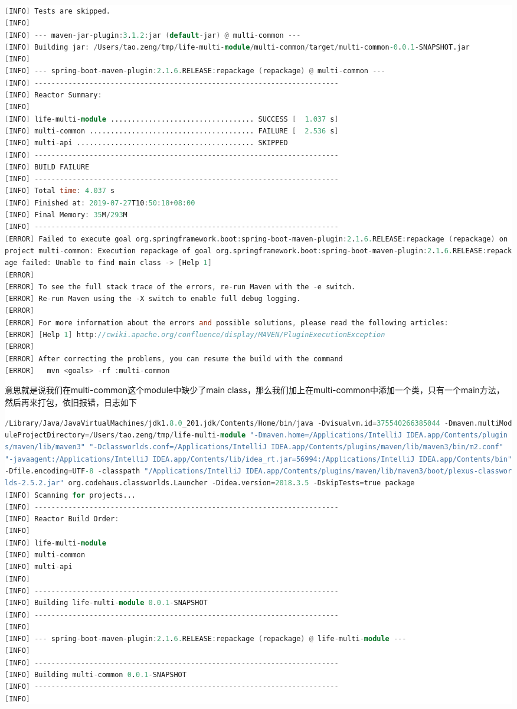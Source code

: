 ```verilog
[INFO] Tests are skipped.
[INFO] 
[INFO] --- maven-jar-plugin:3.1.2:jar (default-jar) @ multi-common ---
[INFO] Building jar: /Users/tao.zeng/tmp/life-multi-module/multi-common/target/multi-common-0.0.1-SNAPSHOT.jar
[INFO] 
[INFO] --- spring-boot-maven-plugin:2.1.6.RELEASE:repackage (repackage) @ multi-common ---
[INFO] ------------------------------------------------------------------------
[INFO] Reactor Summary:
[INFO] 
[INFO] life-multi-module .................................. SUCCESS [  1.037 s]
[INFO] multi-common ....................................... FAILURE [  2.536 s]
[INFO] multi-api .......................................... SKIPPED
[INFO] ------------------------------------------------------------------------
[INFO] BUILD FAILURE
[INFO] ------------------------------------------------------------------------
[INFO] Total time: 4.037 s
[INFO] Finished at: 2019-07-27T10:50:18+08:00
[INFO] Final Memory: 35M/293M
[INFO] ------------------------------------------------------------------------
[ERROR] Failed to execute goal org.springframework.boot:spring-boot-maven-plugin:2.1.6.RELEASE:repackage (repackage) on project multi-common: Execution repackage of goal org.springframework.boot:spring-boot-maven-plugin:2.1.6.RELEASE:repackage failed: Unable to find main class -> [Help 1]
[ERROR] 
[ERROR] To see the full stack trace of the errors, re-run Maven with the -e switch.
[ERROR] Re-run Maven using the -X switch to enable full debug logging.
[ERROR] 
[ERROR] For more information about the errors and possible solutions, please read the following articles:
[ERROR] [Help 1] http://cwiki.apache.org/confluence/display/MAVEN/PluginExecutionException
[ERROR] 
[ERROR] After correcting the problems, you can resume the build with the command
[ERROR]   mvn <goals> -rf :multi-common

```

意思就是说我们在multi-common这个module中缺少了main class，那么我们加上在multi-common中添加一个类，只有一个main方法，然后再来打包，依旧报错，日志如下

```verilog
/Library/Java/JavaVirtualMachines/jdk1.8.0_201.jdk/Contents/Home/bin/java -Dvisualvm.id=375540266385044 -Dmaven.multiModuleProjectDirectory=/Users/tao.zeng/tmp/life-multi-module "-Dmaven.home=/Applications/IntelliJ IDEA.app/Contents/plugins/maven/lib/maven3" "-Dclassworlds.conf=/Applications/IntelliJ IDEA.app/Contents/plugins/maven/lib/maven3/bin/m2.conf" "-javaagent:/Applications/IntelliJ IDEA.app/Contents/lib/idea_rt.jar=56994:/Applications/IntelliJ IDEA.app/Contents/bin" -Dfile.encoding=UTF-8 -classpath "/Applications/IntelliJ IDEA.app/Contents/plugins/maven/lib/maven3/boot/plexus-classworlds-2.5.2.jar" org.codehaus.classworlds.Launcher -Didea.version=2018.3.5 -DskipTests=true package
[INFO] Scanning for projects...
[INFO] ------------------------------------------------------------------------
[INFO] Reactor Build Order:
[INFO] 
[INFO] life-multi-module
[INFO] multi-common
[INFO] multi-api
[INFO]                                                                         
[INFO] ------------------------------------------------------------------------
[INFO] Building life-multi-module 0.0.1-SNAPSHOT
[INFO] ------------------------------------------------------------------------
[INFO] 
[INFO] --- spring-boot-maven-plugin:2.1.6.RELEASE:repackage (repackage) @ life-multi-module ---
[INFO]                                                                         
[INFO] ------------------------------------------------------------------------
[INFO] Building multi-common 0.0.1-SNAPSHOT
[INFO] ------------------------------------------------------------------------
[INFO] 
```